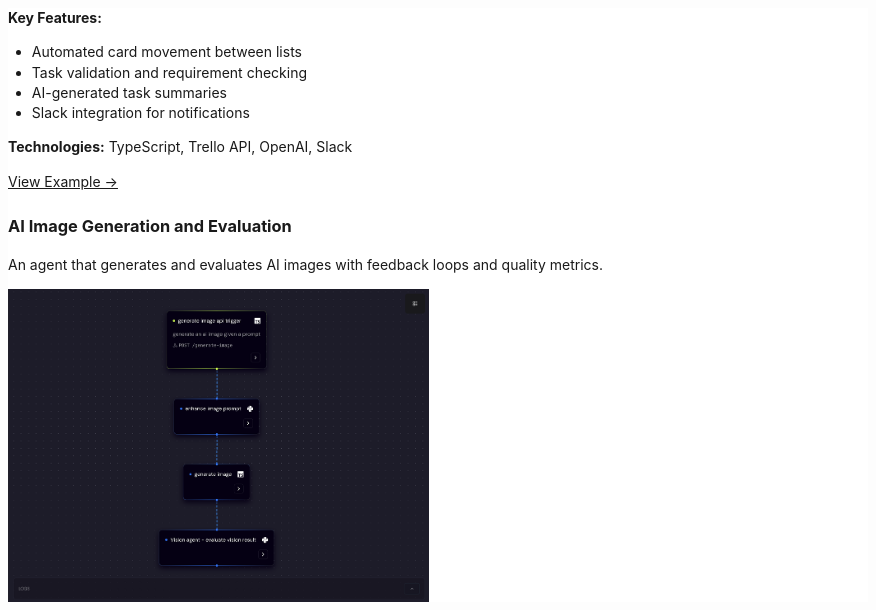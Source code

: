 **Key Features:**
- Automated card movement between lists
- Task validation and requirement checking
- AI-generated task summaries
- Slack integration for notifications

**Technologies:** TypeScript, Trello API, OpenAI, Slack

[View Example →](examples/trello-flow)

### AI Image Generation and Evaluation

An agent that generates and evaluates AI images with feedback loops and quality metrics.

<div style="display: flex; gap: 10px;">
  <img src="examples/vision-example/docs/images/generate-image.png" width="49%" alt="Vision Agent" />